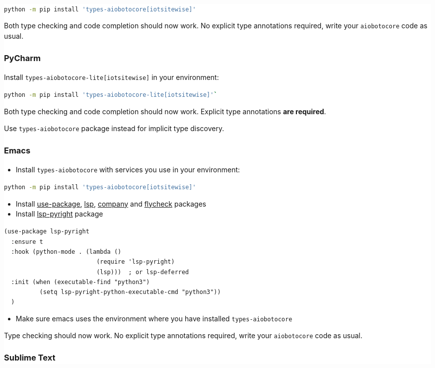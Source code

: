 ```bash
python -m pip install 'types-aiobotocore[iotsitewise]'
```

Both type checking and code completion should now work. No explicit type
annotations required, write your `aiobotocore` code as usual.

<a id="pycharm"></a>

### PyCharm

Install `types-aiobotocore-lite[iotsitewise]` in your environment:

```bash
python -m pip install 'types-aiobotocore-lite[iotsitewise]'`
```

Both type checking and code completion should now work. Explicit type
annotations **are required**.

Use `types-aiobotocore` package instead for implicit type discovery.

<a id="emacs"></a>

### Emacs

- Install `types-aiobotocore` with services you use in your environment:

```bash
python -m pip install 'types-aiobotocore[iotsitewise]'
```

- Install [use-package](https://github.com/jwiegley/use-package),
  [lsp](https://github.com/emacs-lsp/lsp-mode/),
  [company](https://github.com/company-mode/company-mode) and
  [flycheck](https://github.com/flycheck/flycheck) packages
- Install [lsp-pyright](https://github.com/emacs-lsp/lsp-pyright) package

```elisp
(use-package lsp-pyright
  :ensure t
  :hook (python-mode . (lambda ()
                          (require 'lsp-pyright)
                          (lsp)))  ; or lsp-deferred
  :init (when (executable-find "python3")
          (setq lsp-pyright-python-executable-cmd "python3"))
  )
```

- Make sure emacs uses the environment where you have installed
  `types-aiobotocore`

Type checking should now work. No explicit type annotations required, write
your `aiobotocore` code as usual.

<a id="sublime-text"></a>

### Sublime Text
